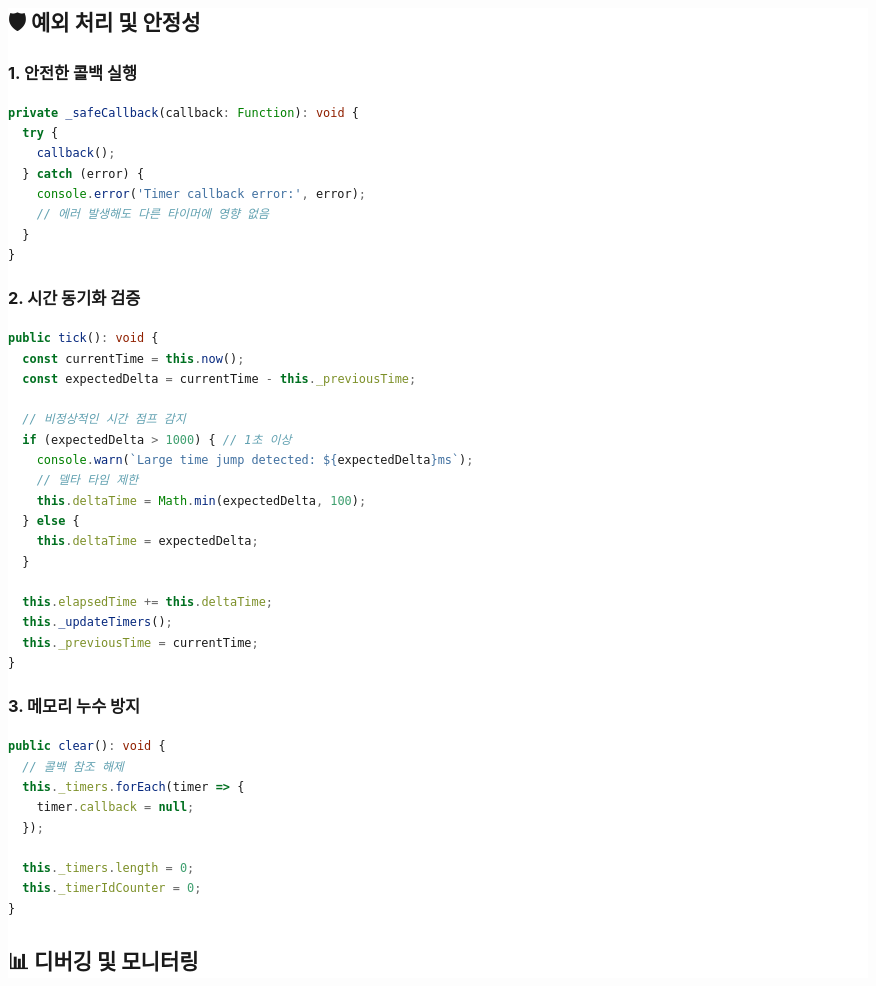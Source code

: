 ## 🛡️ 예외 처리 및 안정성

### 1. 안전한 콜백 실행

```typescript
private _safeCallback(callback: Function): void {
  try {
    callback();
  } catch (error) {
    console.error('Timer callback error:', error);
    // 에러 발생해도 다른 타이머에 영향 없음
  }
}
```

### 2. 시간 동기화 검증

```typescript
public tick(): void {
  const currentTime = this.now();
  const expectedDelta = currentTime - this._previousTime;

  // 비정상적인 시간 점프 감지
  if (expectedDelta > 1000) { // 1초 이상
    console.warn(`Large time jump detected: ${expectedDelta}ms`);
    // 델타 타임 제한
    this.deltaTime = Math.min(expectedDelta, 100);
  } else {
    this.deltaTime = expectedDelta;
  }

  this.elapsedTime += this.deltaTime;
  this._updateTimers();
  this._previousTime = currentTime;
}
```

### 3. 메모리 누수 방지

```typescript
public clear(): void {
  // 콜백 참조 해제
  this._timers.forEach(timer => {
    timer.callback = null;
  });

  this._timers.length = 0;
  this._timerIdCounter = 0;
}
```

## 📊 디버깅 및 모니터링
